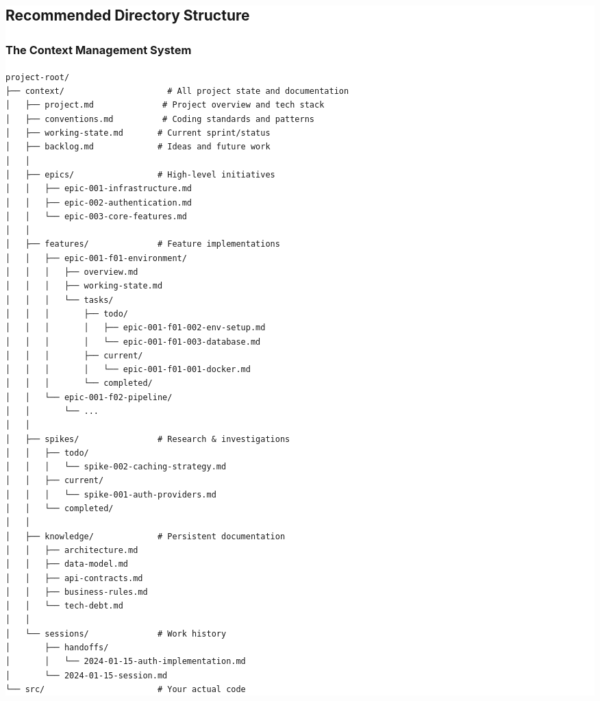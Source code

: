 
## Recommended Directory Structure

### The Context Management System

```
project-root/
├── context/                     # All project state and documentation
│   ├── project.md              # Project overview and tech stack
│   ├── conventions.md          # Coding standards and patterns
│   ├── working-state.md       # Current sprint/status
│   ├── backlog.md             # Ideas and future work
│   │
│   ├── epics/                 # High-level initiatives
│   │   ├── epic-001-infrastructure.md
│   │   ├── epic-002-authentication.md
│   │   └── epic-003-core-features.md
│   │
│   ├── features/              # Feature implementations
│   │   ├── epic-001-f01-environment/
│   │   │   ├── overview.md
│   │   │   ├── working-state.md
│   │   │   └── tasks/
│   │   │       ├── todo/
│   │   │       │   ├── epic-001-f01-002-env-setup.md
│   │   │       │   └── epic-001-f01-003-database.md
│   │   │       ├── current/
│   │   │       │   └── epic-001-f01-001-docker.md
│   │   │       └── completed/
│   │   └── epic-001-f02-pipeline/
│   │       └── ...
│   │
│   ├── spikes/                # Research & investigations
│   │   ├── todo/
│   │   │   └── spike-002-caching-strategy.md
│   │   ├── current/
│   │   │   └── spike-001-auth-providers.md
│   │   └── completed/
│   │
│   ├── knowledge/             # Persistent documentation
│   │   ├── architecture.md
│   │   ├── data-model.md
│   │   ├── api-contracts.md
│   │   ├── business-rules.md
│   │   └── tech-debt.md
│   │
│   └── sessions/              # Work history
│       ├── handoffs/
│       │   └── 2024-01-15-auth-implementation.md
│       └── 2024-01-15-session.md
└── src/                       # Your actual code
```
